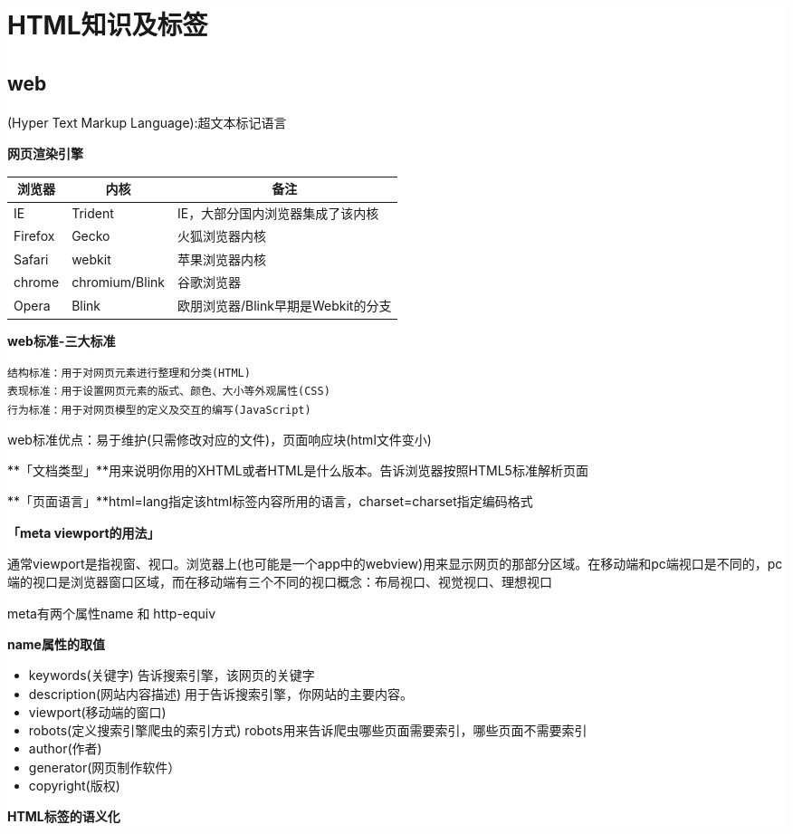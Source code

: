 

# HTML知识及标签

[^BY: 林忆]: 
[^2021.8.8]: 

## web

(Hyper Text Markup Language):超文本标记语言

**网页渲染引擎**

| 浏览器  | 内核           | 备注                               |
| ------- | -------------- | ---------------------------------- |
| IE      | Trident        | IE，大部分国内浏览器集成了该内核   |
| Firefox | Gecko          | 火狐浏览器内核                     |
| Safari  | webkit         | 苹果浏览器内核                     |
| chrome  | chromium/Blink | 谷歌浏览器                         |
| Opera   | Blink          | 欧朋浏览器/Blink早期是Webkit的分支 |

**web标准-三大标准**

```
结构标准：用于对网页元素进行整理和分类(HTML)
表现标准：用于设置网页元素的版式、颜色、大小等外观属性(CSS)
行为标准：用于对网页模型的定义及交互的编写(JavaScript)
```

web标准优点：易于维护(只需修改对应的文件)，页面响应块(html文件变小)

**「文档类型」**用来说明你用的XHTML或者HTML是什么版本。<!DOCTYPE html>告诉浏览器按照HTML5标准解析页面

**「页面语言」**html=lang指定该html标签内容所用的语言，charset=charset指定编码格式

**「meta viewport的用法」**

通常viewport是指视窗、视口。浏览器上(也可能是一个app中的webview)用来显示网页的那部分区域。在移动端和pc端视口是不同的，pc端的视口是浏览器窗口区域，而在移动端有三个不同的视口概念：布局视口、视觉视口、理想视口

meta有两个属性name 和 http-equiv

**name属性的取值**

- keywords(关键字) 告诉搜索引擎，该网页的关键字
- description(网站内容描述) 用于告诉搜索引擎，你网站的主要内容。
- viewport(移动端的窗口)
- robots(定义搜索引擎爬虫的索引方式) robots用来告诉爬虫哪些页面需要索引，哪些页面不需要索引
- author(作者)
- generator(网页制作软件）
- copyright(版权)

**HTML标签的语义化**
